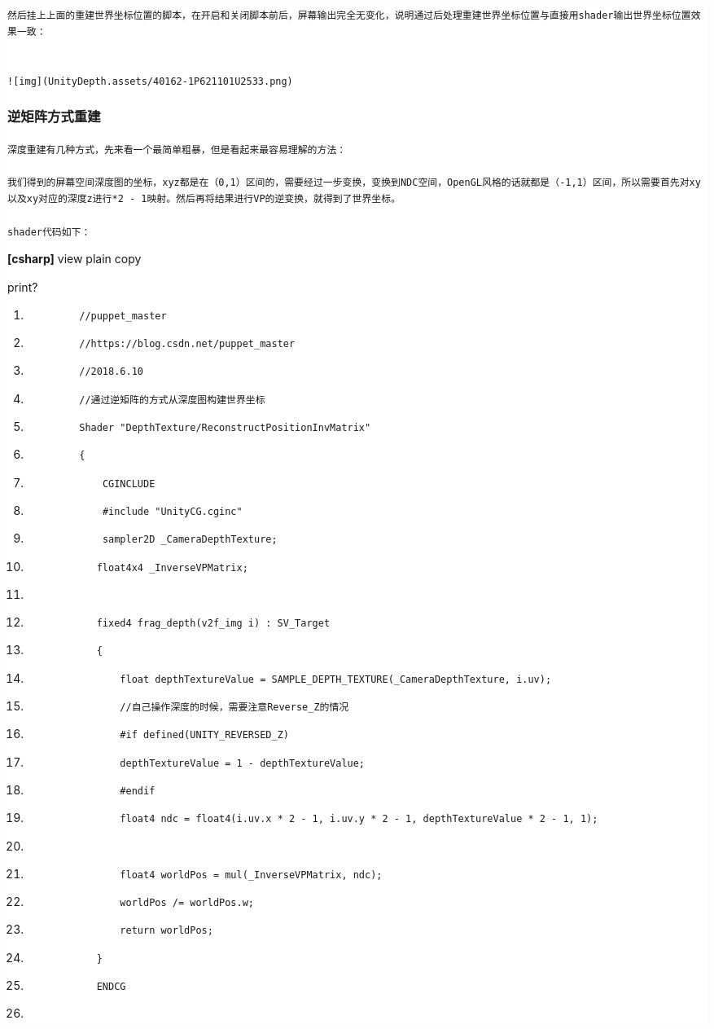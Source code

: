  	然后挂上上面的重建世界坐标位置的脚本，在开启和关闭脚本前后，屏幕输出完全无变化，说明通过后处理重建世界坐标位置与直接用shader输出世界坐标位置效果一致：
 	 

 	![img](UnityDepth.assets/40162-1P621101U2533.png)

 	 

###  	逆矩阵方式重建

 	深度重建有几种方式，先来看一个最简单粗暴，但是看起来最容易理解的方法：

 	我们得到的屏幕空间深度图的坐标，xyz都是在（0,1）区间的，需要经过一步变换，变换到NDC空间，OpenGL风格的话就都是（-1,1）区间，所以需要首先对xy以及xy对应的深度z进行*2 - 1映射。然后再将结果进行VP的逆变换，就得到了世界坐标。

 	shader代码如下：

**[csharp]** view plain copy

 				 

 				 

print?

1.  			//puppet_master  
2.  			//https://blog.csdn.net/puppet_master    
3.  			//2018.6.10    
4.  			//通过逆矩阵的方式从深度图构建世界坐标  
5.  			Shader "DepthTexture/ReconstructPositionInvMatrix"   
6.  			{  
7.  			    CGINCLUDE  
8.  			    #include "UnityCG.cginc"  
9.  			    sampler2D _CameraDepthTexture;  
10.  			    float4x4 _InverseVPMatrix;  
11.  			      
12.  			    fixed4 frag_depth(v2f_img i) : SV_Target  
13.  			    {  
14.  			        float depthTextureValue = SAMPLE_DEPTH_TEXTURE(_CameraDepthTexture, i.uv);  
15.  			        //自己操作深度的时候，需要注意Reverse_Z的情况  
16.  			        #if defined(UNITY_REVERSED_Z)  
17.  			        depthTextureValue = 1 - depthTextureValue;  
18.  			        #endif  
19.  			        float4 ndc = float4(i.uv.x * 2 - 1, i.uv.y * 2 - 1, depthTextureValue * 2 - 1, 1);  
20.  			          
21.  			        float4 worldPos = mul(_InverseVPMatrix, ndc);  
22.  			        worldPos /= worldPos.w;  
23.  			        return worldPos;  
24.  			    }  
25.  			    ENDCG  
26.  			  